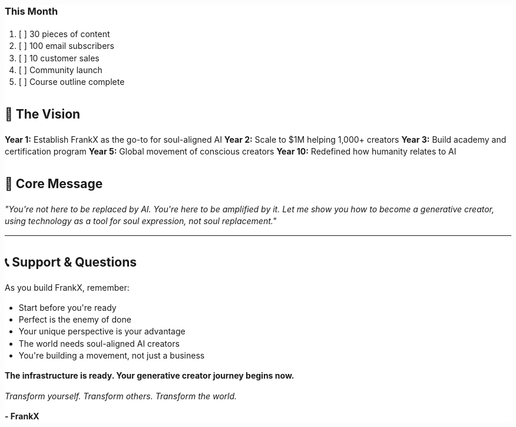 ### This Month
1. [ ] 30 pieces of content
2. [ ] 100 email subscribers
3. [ ] 10 customer sales
4. [ ] Community launch
5. [ ] Course outline complete

## 🌟 The Vision

**Year 1:** Establish FrankX as the go-to for soul-aligned AI
**Year 2:** Scale to $1M helping 1,000+ creators
**Year 3:** Build academy and certification program
**Year 5:** Global movement of conscious creators
**Year 10:** Redefined how humanity relates to AI

## 💎 Core Message

*"You're not here to be replaced by AI. You're here to be amplified by it. Let me show you how to become a generative creator, using technology as a tool for soul expression, not soul replacement."*

---

## 📞 Support & Questions

As you build FrankX, remember:
- Start before you're ready
- Perfect is the enemy of done
- Your unique perspective is your advantage
- The world needs soul-aligned AI creators
- You're building a movement, not just a business

**The infrastructure is ready. Your generative creator journey begins now.**

*Transform yourself. Transform others. Transform the world.*

**- FrankX**